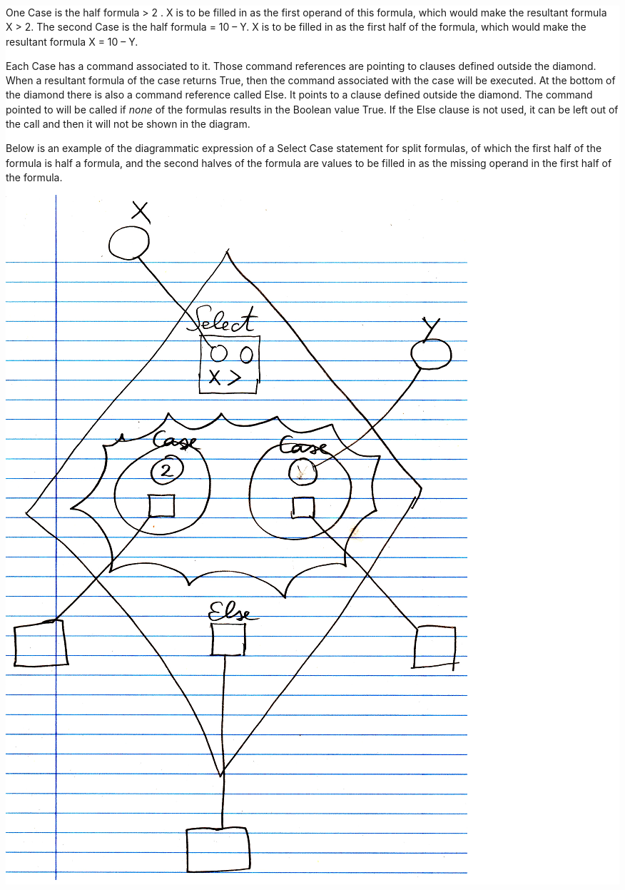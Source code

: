 One Case is the half formula > 2 . X is to be filled in as the first operand of this formula, which would make the resultant formula X > 2. The second Case is the half formula = 10 – Y. X is to be filled in as the first half of the formula, which would make the resultant formula X = 10 – Y.

Each Case has a command associated to it. Those command references are pointing to clauses defined outside the diamond. When a resultant formula of the case returns True, then the command associated with the case will be executed. At the bottom of the diamond there is also a command reference called Else. It points to a clause defined outside the diamond. The command pointed to will be called if *none* of the formulas results in the Boolean value True. If the Else clause is not used, it can be left out of the call and then it will not be shown in the diagram.

Below is an example of the diagrammatic expression of a Select Case statement for split formulas, of which the first half of the formula is half a formula, and the second halves of the formula are values to be filled in as the missing operand in the first half of the formula.

![](images/2.%20Conditional%20Execution.013.png)
